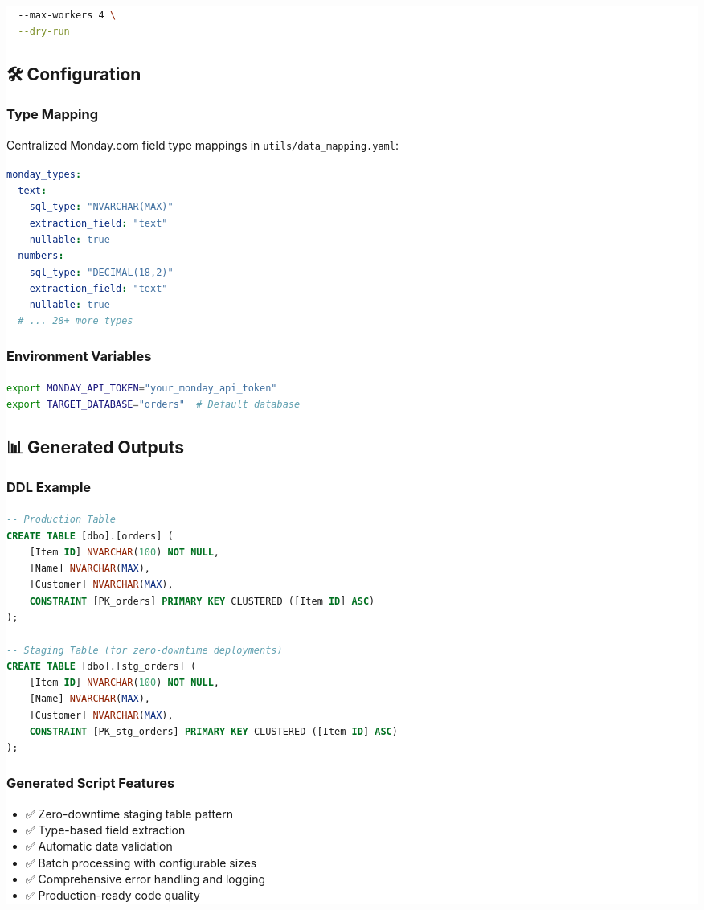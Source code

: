 ```bash
  --max-workers 4 \
  --dry-run
```

## 🛠️ Configuration

### Type Mapping
Centralized Monday.com field type mappings in `utils/data_mapping.yaml`:
```yaml
monday_types:
  text: 
    sql_type: "NVARCHAR(MAX)"
    extraction_field: "text"
    nullable: true
  numbers:
    sql_type: "DECIMAL(18,2)"
    extraction_field: "text"
    nullable: true
  # ... 28+ more types
```

### Environment Variables
```bash
export MONDAY_API_TOKEN="your_monday_api_token"
export TARGET_DATABASE="orders"  # Default database
```

## 📊 Generated Outputs

### DDL Example
```sql
-- Production Table
CREATE TABLE [dbo].[orders] (
    [Item ID] NVARCHAR(100) NOT NULL,
    [Name] NVARCHAR(MAX),
    [Customer] NVARCHAR(MAX),
    CONSTRAINT [PK_orders] PRIMARY KEY CLUSTERED ([Item ID] ASC)
);

-- Staging Table (for zero-downtime deployments)
CREATE TABLE [dbo].[stg_orders] (
    [Item ID] NVARCHAR(100) NOT NULL,
    [Name] NVARCHAR(MAX),
    [Customer] NVARCHAR(MAX),
    CONSTRAINT [PK_stg_orders] PRIMARY KEY CLUSTERED ([Item ID] ASC)
);
```

### Generated Script Features
- ✅ Zero-downtime staging table pattern
- ✅ Type-based field extraction
- ✅ Automatic data validation
- ✅ Batch processing with configurable sizes
- ✅ Comprehensive error handling and logging
- ✅ Production-ready code quality
